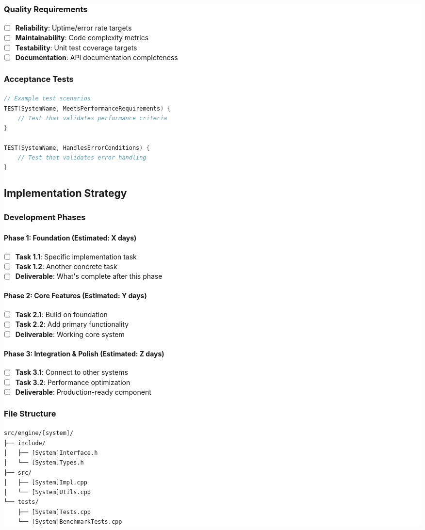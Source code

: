 ### Quality Requirements

- [ ] **Reliability**: Uptime/error rate targets
- [ ] **Maintainability**: Code complexity metrics
- [ ] **Testability**: Unit test coverage targets
- [ ] **Documentation**: API documentation completeness

### Acceptance Tests

```cpp
// Example test scenarios
TEST(SystemName, MeetsPerformanceRequirements) {
    // Test that validates performance criteria
}

TEST(SystemName, HandlesErrorConditions) {
    // Test that validates error handling
}
```

## Implementation Strategy

### Development Phases

#### Phase 1: Foundation (Estimated: X days)

- [ ] **Task 1.1**: Specific implementation task
- [ ] **Task 1.2**: Another concrete task
- [ ] **Deliverable**: What's complete after this phase

#### Phase 2: Core Features (Estimated: Y days)

- [ ] **Task 2.1**: Build on foundation
- [ ] **Task 2.2**: Add primary functionality
- [ ] **Deliverable**: Working core system

#### Phase 3: Integration & Polish (Estimated: Z days)

- [ ] **Task 3.1**: Connect to other systems
- [ ] **Task 3.2**: Performance optimization
- [ ] **Deliverable**: Production-ready component

### File Structure

```
src/engine/[system]/
├── include/
│   ├── [System]Interface.h
│   └── [System]Types.h
├── src/
│   ├── [System]Impl.cpp
│   └── [System]Utils.cpp
└── tests/
    ├── [System]Tests.cpp
    └── [System]BenchmarkTests.cpp
```

